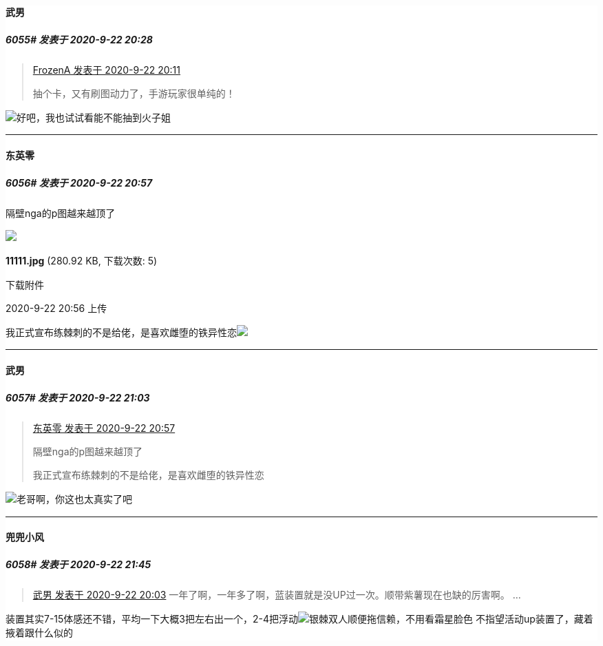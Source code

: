 ####  武男  
##### 6055#       发表于 2020-9-22 20:28


<blockquote><a href="httphttps://bbs.saraba1st.com/2b/forum.php?mod=redirect&amp;goto=findpost&amp;pid=48818002&amp;ptid=1937785" target="_blank">FrozenA 发表于 2020-9-22 20:11</a>

抽个卡，又有刷图动力了，手游玩家很单纯的！</blockquote>
<img src="https://static.saraba1st.com/image/smiley/face2017/047.png" referrerpolicy="no-referrer">好吧，我也试试看能不能抽到火子姐


*****

####  东英零  
##### 6056#       发表于 2020-9-22 20:57


隔壁nga的p图越来越顶了

<img src="https://img.saraba1st.com/forum/202009/22/205643ww543b35pwmb49m9.jpg" referrerpolicy="no-referrer">


<strong>11111.jpg</strong> (280.92 KB, 下载次数: 5)

下载附件

2020-9-22 20:56 上传


我正式宣布练棘刺的不是给佬，是喜欢雌堕的铁异性恋<img src="https://static.saraba1st.com/image/smiley/face2017/025.png" referrerpolicy="no-referrer">


*****

####  武男  
##### 6057#       发表于 2020-9-22 21:03


<blockquote><a href="httphttps://bbs.saraba1st.com/2b/forum.php?mod=redirect&amp;goto=findpost&amp;pid=48818494&amp;ptid=1937785" target="_blank">东英零 发表于 2020-9-22 20:57</a>

隔壁nga的p图越来越顶了


我正式宣布练棘刺的不是给佬，是喜欢雌堕的铁异性恋</blockquote>
<img src="https://static.saraba1st.com/image/smiley/face2017/022.png" referrerpolicy="no-referrer">老哥啊，你这也太真实了吧


*****

####  兜兜小风  
##### 6058#       发表于 2020-9-22 21:45


<blockquote><a href="httphttps://bbs.saraba1st.com/2b/forum.php?mod=redirect&amp;goto=findpost&amp;pid=48817924&amp;ptid=1937785" target="_blank">武男 发表于 2020-9-22 20:03</a>
一年了啊，一年多了啊，蓝装置就是没UP过一次。顺带紫薯现在也缺的厉害啊。 ...</blockquote>
装置其实7-15体感还不错，平均一下大概3把左右出一个，2-4把浮动<img src="https://static.saraba1st.com/image/smiley/face2017/043.png" referrerpolicy="no-referrer">银棘双人顺便拖信赖，不用看霜星脸色
不指望活动up装置了，藏着掖着跟什么似的
